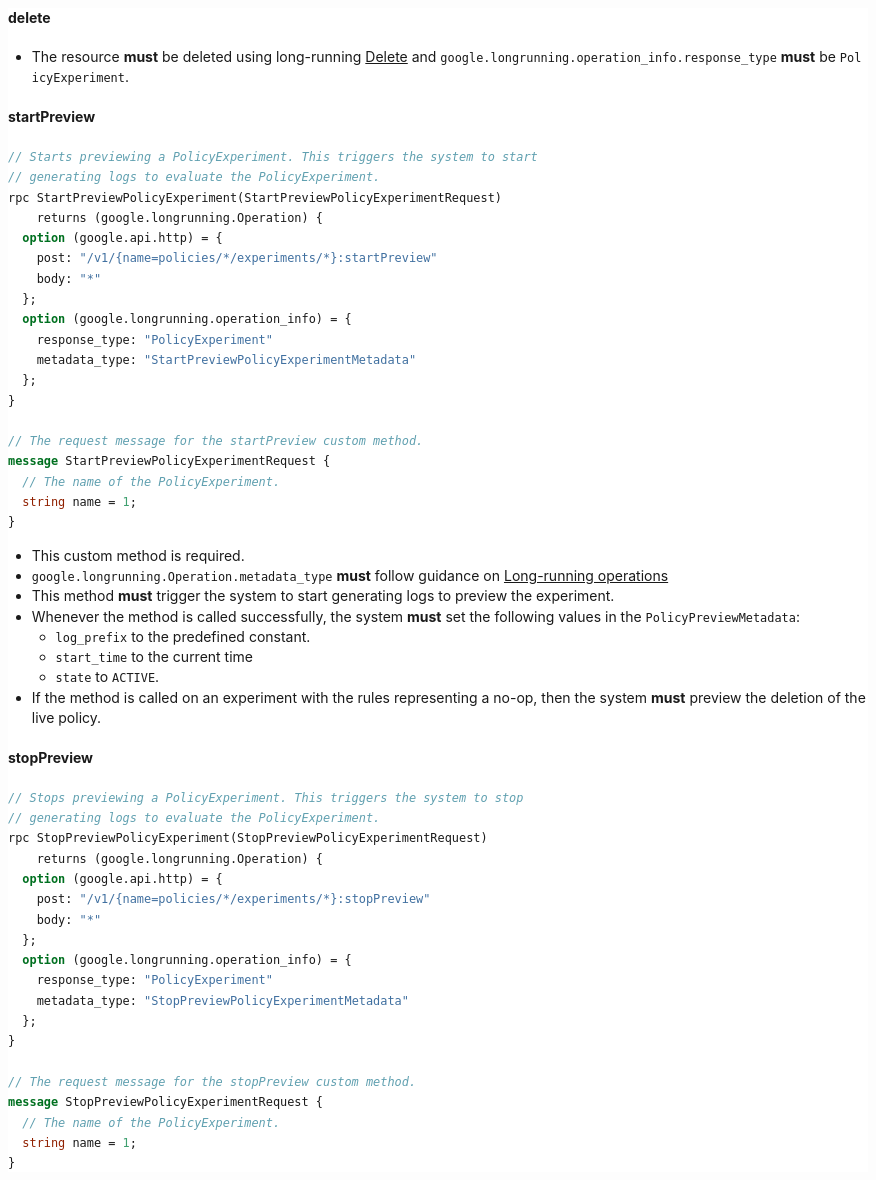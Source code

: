 #### delete

- The resource **must** be deleted using long-running 
  [Delete][aip-135-long-running] and 
  `google.longrunning.operation_info.response_type` **must** be
  `PolicyExperiment`.

#### startPreview

```proto
// Starts previewing a PolicyExperiment. This triggers the system to start
// generating logs to evaluate the PolicyExperiment.
rpc StartPreviewPolicyExperiment(StartPreviewPolicyExperimentRequest)
    returns (google.longrunning.Operation) {
  option (google.api.http) = {
    post: "/v1/{name=policies/*/experiments/*}:startPreview"
    body: "*"
  };
  option (google.longrunning.operation_info) = {
    response_type: "PolicyExperiment"
    metadata_type: "StartPreviewPolicyExperimentMetadata"
  };
}

// The request message for the startPreview custom method.
message StartPreviewPolicyExperimentRequest {
  // The name of the PolicyExperiment.
  string name = 1;
}
```

- This custom method is required.
- `google.longrunning.Operation.metadata_type` **must** follow guidance on
  [Long-running operations][aip-151]
- This method **must** trigger the system to start generating logs to preview 
  the experiment.
- Whenever the method is called successfully, the system **must** set the
  following values in the `PolicyPreviewMetadata`:
  - `log_prefix` to the predefined constant.
  - `start_time` to the current time
  - `state` to `ACTIVE`.
- If the method is called on an experiment with the rules representing a no-op,
  then the system **must** preview the deletion of the live policy.

#### stopPreview

```proto
// Stops previewing a PolicyExperiment. This triggers the system to stop
// generating logs to evaluate the PolicyExperiment.
rpc StopPreviewPolicyExperiment(StopPreviewPolicyExperimentRequest)
    returns (google.longrunning.Operation) {
  option (google.api.http) = {
    post: "/v1/{name=policies/*/experiments/*}:stopPreview"
    body: "*"
  };
  option (google.longrunning.operation_info) = {
    response_type: "PolicyExperiment"
    metadata_type: "StopPreviewPolicyExperimentMetadata"
  };
}

// The request message for the stopPreview custom method.
message StopPreviewPolicyExperimentRequest {
  // The name of the PolicyExperiment.
  string name = 1;
}
```

[aip-128-annotations]: https://aip.dev/128#annotations
[aip-131]: https://aip.dev/131
[aip-132]: https://aip.dev/132
[aip-133-long-running]: https://aip.dev/133#long-running-create
[aip-134-long-running]: https://aip.dev/134#long-running-update
[aip-135-long-running]: https://aip.dev/135#long-running-delete
[aip-151]: https://google.aip.dev/151